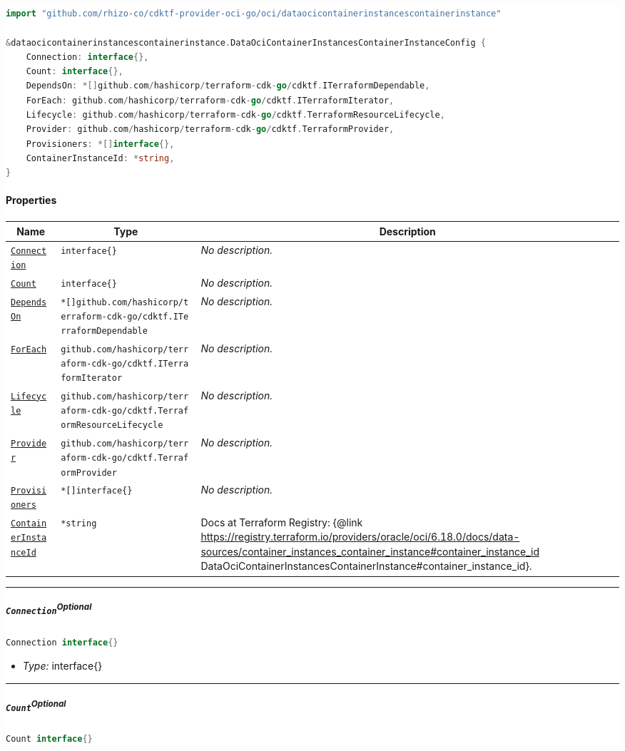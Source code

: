 ```go
import "github.com/rhizo-co/cdktf-provider-oci-go/oci/dataocicontainerinstancescontainerinstance"

&dataocicontainerinstancescontainerinstance.DataOciContainerInstancesContainerInstanceConfig {
	Connection: interface{},
	Count: interface{},
	DependsOn: *[]github.com/hashicorp/terraform-cdk-go/cdktf.ITerraformDependable,
	ForEach: github.com/hashicorp/terraform-cdk-go/cdktf.ITerraformIterator,
	Lifecycle: github.com/hashicorp/terraform-cdk-go/cdktf.TerraformResourceLifecycle,
	Provider: github.com/hashicorp/terraform-cdk-go/cdktf.TerraformProvider,
	Provisioners: *[]interface{},
	ContainerInstanceId: *string,
}
```

#### Properties <a name="Properties" id="Properties"></a>

| **Name** | **Type** | **Description** |
| --- | --- | --- |
| <code><a href="#rhizo-co-terraform-provider-oci.dataOciContainerInstancesContainerInstance.DataOciContainerInstancesContainerInstanceConfig.property.connection">Connection</a></code> | <code>interface{}</code> | *No description.* |
| <code><a href="#rhizo-co-terraform-provider-oci.dataOciContainerInstancesContainerInstance.DataOciContainerInstancesContainerInstanceConfig.property.count">Count</a></code> | <code>interface{}</code> | *No description.* |
| <code><a href="#rhizo-co-terraform-provider-oci.dataOciContainerInstancesContainerInstance.DataOciContainerInstancesContainerInstanceConfig.property.dependsOn">DependsOn</a></code> | <code>*[]github.com/hashicorp/terraform-cdk-go/cdktf.ITerraformDependable</code> | *No description.* |
| <code><a href="#rhizo-co-terraform-provider-oci.dataOciContainerInstancesContainerInstance.DataOciContainerInstancesContainerInstanceConfig.property.forEach">ForEach</a></code> | <code>github.com/hashicorp/terraform-cdk-go/cdktf.ITerraformIterator</code> | *No description.* |
| <code><a href="#rhizo-co-terraform-provider-oci.dataOciContainerInstancesContainerInstance.DataOciContainerInstancesContainerInstanceConfig.property.lifecycle">Lifecycle</a></code> | <code>github.com/hashicorp/terraform-cdk-go/cdktf.TerraformResourceLifecycle</code> | *No description.* |
| <code><a href="#rhizo-co-terraform-provider-oci.dataOciContainerInstancesContainerInstance.DataOciContainerInstancesContainerInstanceConfig.property.provider">Provider</a></code> | <code>github.com/hashicorp/terraform-cdk-go/cdktf.TerraformProvider</code> | *No description.* |
| <code><a href="#rhizo-co-terraform-provider-oci.dataOciContainerInstancesContainerInstance.DataOciContainerInstancesContainerInstanceConfig.property.provisioners">Provisioners</a></code> | <code>*[]interface{}</code> | *No description.* |
| <code><a href="#rhizo-co-terraform-provider-oci.dataOciContainerInstancesContainerInstance.DataOciContainerInstancesContainerInstanceConfig.property.containerInstanceId">ContainerInstanceId</a></code> | <code>*string</code> | Docs at Terraform Registry: {@link https://registry.terraform.io/providers/oracle/oci/6.18.0/docs/data-sources/container_instances_container_instance#container_instance_id DataOciContainerInstancesContainerInstance#container_instance_id}. |

---

##### `Connection`<sup>Optional</sup> <a name="Connection" id="rhizo-co-terraform-provider-oci.dataOciContainerInstancesContainerInstance.DataOciContainerInstancesContainerInstanceConfig.property.connection"></a>

```go
Connection interface{}
```

- *Type:* interface{}

---

##### `Count`<sup>Optional</sup> <a name="Count" id="rhizo-co-terraform-provider-oci.dataOciContainerInstancesContainerInstance.DataOciContainerInstancesContainerInstanceConfig.property.count"></a>

```go
Count interface{}
```

